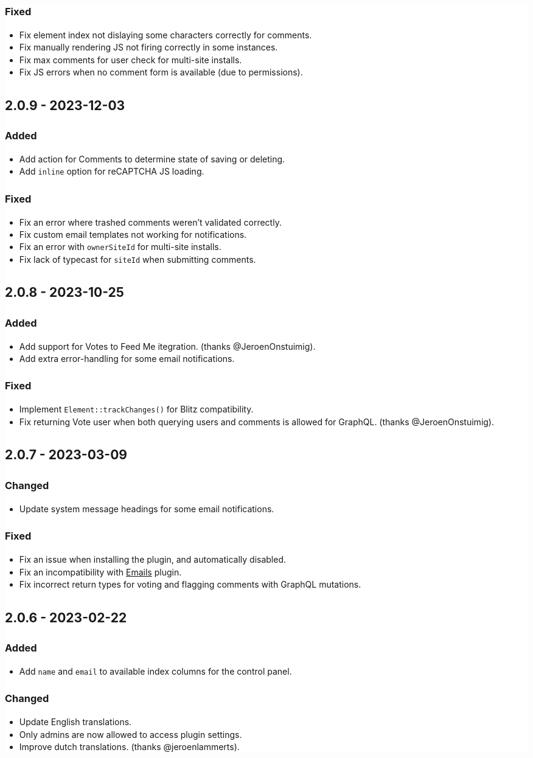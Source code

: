 ### Fixed
- Fix element index not dislaying some characters correctly for comments.
- Fix manually rendering JS not firing correctly in some instances.
- Fix max comments for user check for multi-site installs.
- Fix JS errors when no comment form is available (due to permissions).

## 2.0.9 - 2023-12-03

### Added
- Add action for Comments to determine state of saving or deleting.
- Add `inline` option for reCAPTCHA JS loading.

### Fixed
- Fix an error where trashed comments weren’t validated correctly.
- Fix custom email templates not working for notifications.
- Fix an error with `ownerSiteId` for multi-site installs.
- Fix lack of typecast for `siteId` when submitting comments.

## 2.0.8 - 2023-10-25

### Added
- Add support for Votes to Feed Me itegration. (thanks @JeroenOnstuimig).
- Add extra error-handling for some email notifications.

### Fixed
- Implement `Element::trackChanges()` for Blitz compatibility.
- Fix returning Vote user when both querying users and comments is allowed for GraphQL. (thanks @JeroenOnstuimig).

## 2.0.7 - 2023-03-09

### Changed
- Update system message headings for some email notifications.

### Fixed
- Fix an issue when installing the plugin, and automatically disabled.
- Fix an incompatibility with [Emails](https://github.com/ryssbowh/craft-emails) plugin.
- Fix incorrect return types for voting and flagging comments with GraphQL mutations.

## 2.0.6 - 2023-02-22

### Added
- Add `name` and `email` to available index columns for the control panel.

### Changed
- Update English translations.
- Only admins are now allowed to access plugin settings.
- Improve dutch translations. (thanks @jeroenlammerts).
